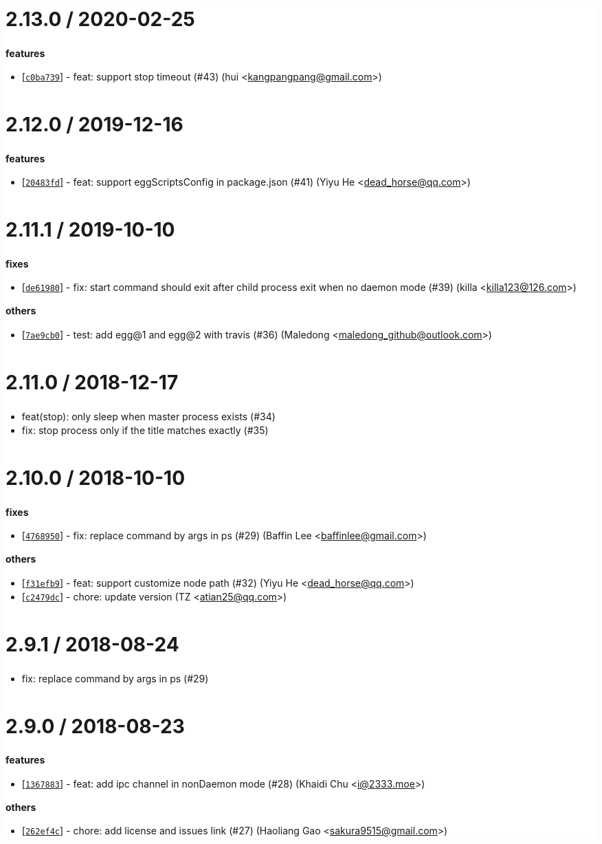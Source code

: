 
2.13.0 / 2020-02-25
==================

**features**
  * [[`c0ba739`](http://github.com/eggjs/egg-scripts/commit/c0ba73900642e488b0e6306ea028ef547ceedfae)] - feat: support stop timeout (#43) (hui <<kangpangpang@gmail.com>>)

2.12.0 / 2019-12-16
==================

**features**
  * [[`20483fd`](http://github.com/eggjs/egg-scripts/commit/20483fd56ce51238431fb095ede1c768a99470f2)] - feat: support eggScriptsConfig in package.json (#41) (Yiyu He <<dead_horse@qq.com>>)

2.11.1 / 2019-10-10
==================

**fixes**
  * [[`de61980`](http://github.com/eggjs/egg-scripts/commit/de61980f772c8a24010d3f078658f8c55b072067)] - fix: start command should exit after child process exit when no daemon mode (#39) (killa <<killa123@126.com>>)

**others**
  * [[`7ae9cb0`](http://github.com/eggjs/egg-scripts/commit/7ae9cb054cb91ea7ac1e615e1e3a7fcdaba5f980)] - test: add egg@1 and egg@2 with travis (#36) (Maledong <<maledong_github@outlook.com>>)

2.11.0 / 2018-12-17
===================

  * feat(stop): only sleep when master process exists (#34)
  * fix: stop process only if the title matches exactly (#35)

2.10.0 / 2018-10-10
==================

**fixes**
  * [[`4768950`](http://github.com/eggjs/egg-scripts/commit/4768950d29398031fd6ae129a981c60e308bff0a)] - fix: replace command by args in ps (#29) (Baffin Lee <<baffinlee@gmail.com>>)

**others**
  * [[`f31efb9`](http://github.com/eggjs/egg-scripts/commit/f31efb9133c5edc6176371ca725198f1b43b9aab)] -  feat: support customize node path (#32) (Yiyu He <<dead_horse@qq.com>>)
  * [[`c2479dc`](http://github.com/eggjs/egg-scripts/commit/c2479dc6416386b654fc6e918a4dbd575cc0639e)] - chore: update version (TZ <<atian25@qq.com>>)

2.9.1 / 2018-08-24
==================

  * fix: replace command by args in ps (#29)

2.9.0 / 2018-08-23
==================

**features**
  * [[`1367883`](http://github.com/eggjs/egg-scripts/commit/1367883804e5ab1ece88831ea4d1a934ee757f81)] - feat: add ipc channel in nonDaemon mode (#28) (Khaidi Chu <<i@2333.moe>>)

**others**
  * [[`262ef4c`](http://github.com/eggjs/egg-scripts/commit/262ef4c97179dbf6f8de2eb0547eef4cbc56bf92)] - chore: add license and issues link (#27) (Haoliang Gao <<sakura9515@gmail.com>>)
